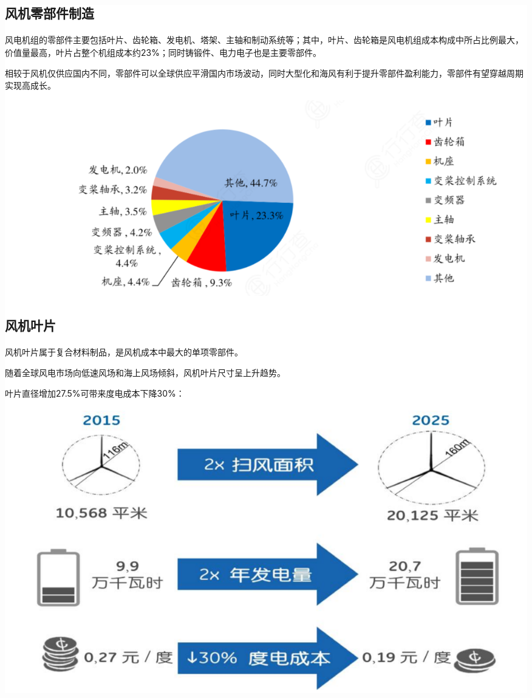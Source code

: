 ## 风机零部件制造

风电机组的零部件主要包括叶片、齿轮箱、发电机、塔架、主轴和制动系统等；其中，叶片、齿轮箱是风电机组成本构成中所占比例最大，价值量最高，叶片占整个机组成本约23%；同时铸锻件、电力电子也是主要零部件。

相较于风机仅供应国内不同，零部件可以全球供应平滑国内市场波动，同时大型化和海风有利于提升零部件盈利能力，零部件有望穿越周期实现高成长。

![image-20220104172647678](/img//image-20220104172647678.png)

## 风机叶片

风机叶片属于复合材料制品，是风机成本中最大的单项零部件。

随着全球风电市场向低速风场和海上风场倾斜，风机叶片尺寸呈上升趋势。

叶片直径增加27.5%可带来度电成本下降30%：

![image-20220104174713499](/img//image-20220104174713499.png)
